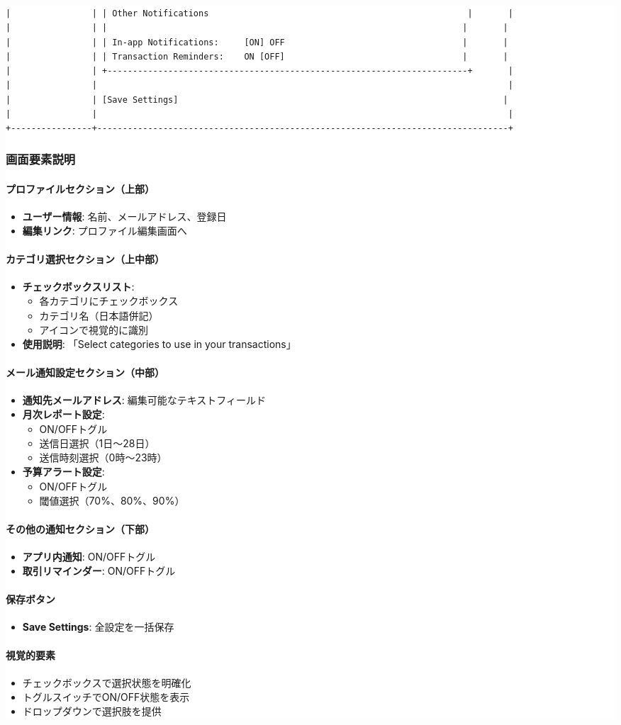 ```
|                | | Other Notifications                                                   |       |
|                | |                                                                      |       |
|                | | In-app Notifications:     [ON] OFF                                   |       |
|                | | Transaction Reminders:    ON [OFF]                                   |       |
|                | +-----------------------------------------------------------------------+       |
|                |                                                                                 |
|                | [Save Settings]                                                                |
|                |                                                                                 |
+----------------+---------------------------------------------------------------------------------+
```

### 画面要素説明

#### プロファイルセクション（上部）
- **ユーザー情報**: 名前、メールアドレス、登録日
- **編集リンク**: プロファイル編集画面へ

#### カテゴリ選択セクション（上中部）
- **チェックボックスリスト**:
  - 各カテゴリにチェックボックス
  - カテゴリ名（日本語併記）
  - アイコンで視覚的に識別
- **使用説明**: 「Select categories to use in your transactions」

#### メール通知設定セクション（中部）
- **通知先メールアドレス**: 編集可能なテキストフィールド
- **月次レポート設定**:
  - ON/OFFトグル
  - 送信日選択（1日〜28日）
  - 送信時刻選択（0時〜23時）
- **予算アラート設定**:
  - ON/OFFトグル
  - 閾値選択（70%、80%、90%）

#### その他の通知セクション（下部）
- **アプリ内通知**: ON/OFFトグル
- **取引リマインダー**: ON/OFFトグル

#### 保存ボタン
- **Save Settings**: 全設定を一括保存

#### 視覚的要素
- チェックボックスで選択状態を明確化
- トグルスイッチでON/OFF状態を表示
- ドロップダウンで選択肢を提供